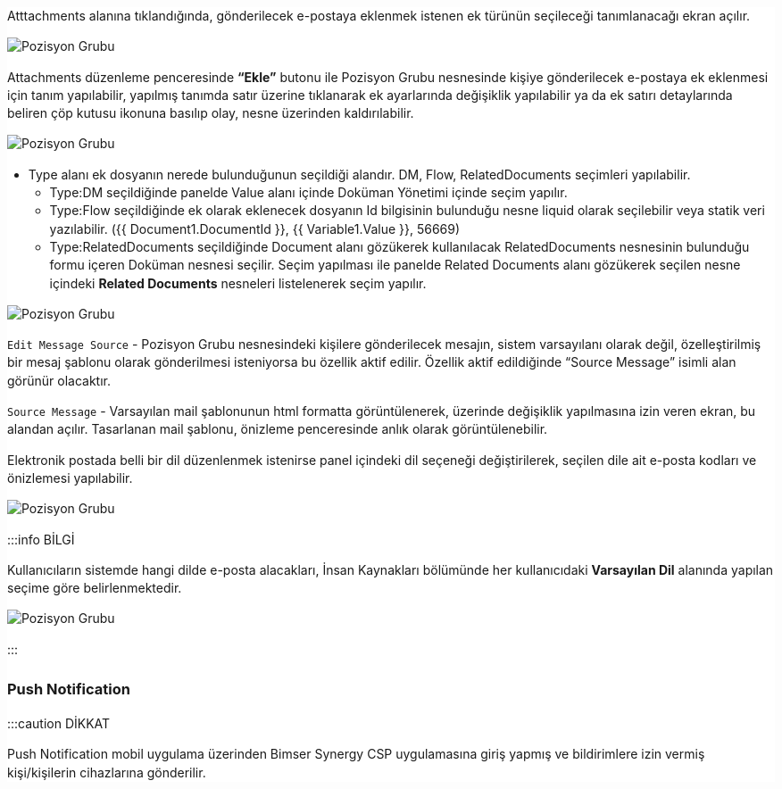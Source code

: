 Atttachments alanına tıklandığında, gönderilecek e-postaya eklenmek istenen ek türünün seçileceği tanımlanacağı ekran açılır.

![Pozisyon Grubu](https://docsbimser.blob.core.windows.net/imagecontainer/auto-upload326a75ac-a969-42c8-be50-74370a282046)

Attachments düzenleme penceresinde **“Ekle”** butonu ile Pozisyon Grubu nesnesinde kişiye gönderilecek e-postaya ek eklenmesi için tanım yapılabilir, yapılmış tanımda satır üzerine tıklanarak ek ayarlarında değişiklik yapılabilir ya da ek satırı detaylarında beliren çöp kutusu ikonuna basılıp olay, nesne üzerinden kaldırılabilir.

![Pozisyon Grubu](https://docsbimser.blob.core.windows.net/imagecontainer/auto-uploadf6fa8a71-b7bb-4d2b-8b6f-2e55a975a0f6)

- Type alanı ek dosyanın nerede bulunduğunun seçildiği alandır. DM, Flow, RelatedDocuments seçimleri yapılabilir.
    - Type:DM seçildiğinde panelde Value alanı içinde Doküman Yönetimi içinde seçim yapılır.
    - Type:Flow seçildiğinde ek olarak eklenecek dosyanın Id bilgisinin bulunduğu nesne liquid olarak seçilebilir veya statik veri yazılabilir. ({{ Document1.DocumentId }}, {{ Variable1.Value }}, 56669)
    - Type:RelatedDocuments seçildiğinde Document alanı gözükerek kullanılacak RelatedDocuments nesnesinin bulunduğu formu içeren Doküman nesnesi seçilir. Seçim yapılması ile panelde Related Documents alanı gözükerek seçilen nesne içindeki **Related Documents** nesneleri listelenerek seçim yapılır.

![Pozisyon Grubu](https://docsbimser.blob.core.windows.net/imagecontainer/auto-upload6389d340-5597-496b-9150-8d8764cc9323)

`Edit Message Source` - Pozisyon Grubu nesnesindeki kişilere gönderilecek mesajın, sistem varsayılanı olarak değil, özelleştirilmiş bir mesaj şablonu olarak gönderilmesi isteniyorsa bu özellik aktif edilir. Özellik aktif edildiğinde “Source Message” isimli alan görünür olacaktır.

`Source Message` - Varsayılan mail şablonunun html formatta görüntülenerek, üzerinde değişiklik yapılmasına izin veren ekran, bu alandan açılır. Tasarlanan mail şablonu, önizleme penceresinde anlık olarak görüntülenebilir.

Elektronik postada belli bir dil düzenlenmek istenirse panel içindeki dil seçeneği değiştirilerek, seçilen dile ait e-posta kodları ve önizlemesi yapılabilir.

![Pozisyon Grubu](https://docsbimser.blob.core.windows.net/imagecontainer/auto-upload603e5b89-e2c4-49d2-942e-4f3c15bba4e8)

:::info BİLGİ

Kullanıcıların sistemde hangi dilde e-posta alacakları, İnsan Kaynakları bölümünde her kullanıcıdaki **Varsayılan Dil** alanında yapılan seçime göre belirlenmektedir.

<div style={{textAlign: 'center'}}>

![Pozisyon Grubu](https://docsbimser.blob.core.windows.net/imagecontainer/auto-uploadf8a6f7cd-631a-4030-b80e-6c6927e4abc2)

</div>

:::

### Push Notification

:::caution DİKKAT

Push Notification mobil uygulama üzerinden Bimser Synergy CSP uygulamasına giriş yapmış ve bildirimlere izin vermiş kişi/kişilerin cihazlarına gönderilir.
